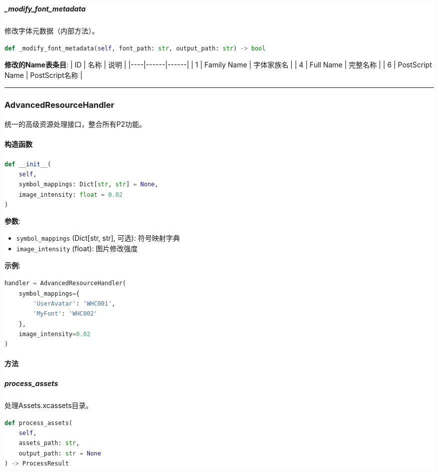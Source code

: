 ##### _modify_font_metadata

修改字体元数据（内部方法）。

```python
def _modify_font_metadata(self, font_path: str, output_path: str) -> bool
```

**修改的Name表条目**:
| ID | 名称 | 说明 |
|----|------|------|
| 1 | Family Name | 字体家族名 |
| 4 | Full Name | 完整名称 |
| 6 | PostScript Name | PostScript名称 |

---

### AdvancedResourceHandler

统一的高级资源处理接口，整合所有P2功能。

#### 构造函数

```python
def __init__(
    self,
    symbol_mappings: Dict[str, str] = None,
    image_intensity: float = 0.02
)
```

**参数**:
- `symbol_mappings` (Dict[str, str], 可选): 符号映射字典
- `image_intensity` (float): 图片修改强度

**示例**:
```python
handler = AdvancedResourceHandler(
    symbol_mappings={
        'UserAvatar': 'WHC001',
        'MyFont': 'WHC002'
    },
    image_intensity=0.02
)
```

#### 方法

##### process_assets

处理Assets.xcassets目录。

```python
def process_assets(
    self,
    assets_path: str,
    output_path: str = None
) -> ProcessResult
```
